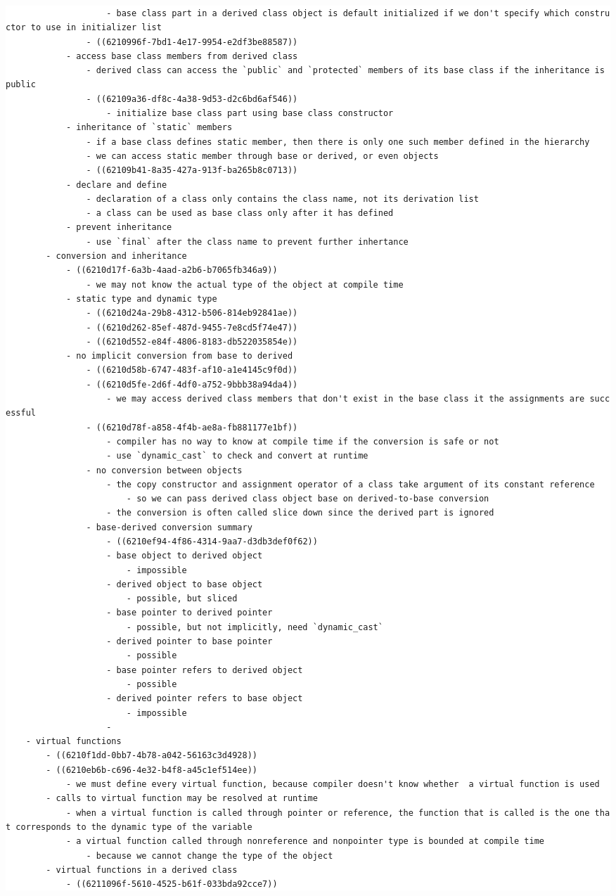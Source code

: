 						- base class part in a derived class object is default initialized if we don't specify which constructor to use in initializer list
					- ((6210996f-7bd1-4e17-9954-e2df3be88587))
				- access base class members from derived class
					- derived class can access the `public` and `protected` members of its base class if the inheritance is public
					- ((62109a36-df8c-4a38-9d53-d2c6bd6af546))
						- initialize base class part using base class constructor
				- inheritance of `static` members
					- if a base class defines static member, then there is only one such member defined in the hierarchy
					- we can access static member through base or derived, or even objects
					- ((62109b41-8a35-427a-913f-ba265b8c0713))
				- declare and define
					- declaration of a class only contains the class name, not its derivation list
					- a class can be used as base class only after it has defined
				- prevent inheritance
					- use `final` after the class name to prevent further inhertance
			- conversion and inheritance
				- ((6210d17f-6a3b-4aad-a2b6-b7065fb346a9))
					- we may not know the actual type of the object at compile time
				- static type and dynamic type
					- ((6210d24a-29b8-4312-b506-814eb92841ae))
					- ((6210d262-85ef-487d-9455-7e8cd5f74e47))
					- ((6210d552-e84f-4806-8183-db522035854e))
				- no implicit conversion from base to derived
					- ((6210d58b-6747-483f-af10-a1e4145c9f0d))
					- ((6210d5fe-2d6f-4df0-a752-9bbb38a94da4))
						- we may access derived class members that don't exist in the base class it the assignments are successful
					- ((6210d78f-a858-4f4b-ae8a-fb881177e1bf))
						- compiler has no way to know at compile time if the conversion is safe or not
						- use `dynamic_cast` to check and convert at runtime
					- no conversion between objects
						- the copy constructor and assignment operator of a class take argument of its constant reference
							- so we can pass derived class object base on derived-to-base conversion
						- the conversion is often called slice down since the derived part is ignored
					- base-derived conversion summary
						- ((6210ef94-4f86-4314-9aa7-d3db3def0f62))
						- base object to derived object
							- impossible
						- derived object to base object
							- possible, but sliced
						- base pointer to derived pointer
							- possible, but not implicitly, need `dynamic_cast`
						- derived pointer to base pointer
							- possible
						- base pointer refers to derived object
							- possible
						- derived pointer refers to base object
							- impossible
						-
		- virtual functions
			- ((6210f1dd-0bb7-4b78-a042-56163c3d4928))
			- ((6210eb6b-c696-4e32-b4f8-a45c1ef514ee))
				- we must define every virtual function, because compiler doesn't know whether  a virtual function is used
			- calls to virtual function may be resolved at runtime
				- when a virtual function is called through pointer or reference, the function that is called is the one that corresponds to the dynamic type of the variable
				- a virtual function called through nonreference and nonpointer type is bounded at compile time
					- because we cannot change the type of the object
			- virtual functions in a derived class
				- ((6211096f-5610-4525-b61f-033bda92cce7))